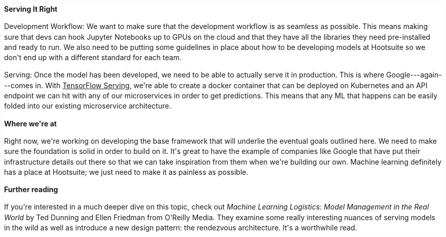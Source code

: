 **Serving It Right**

Development Workflow: We want to make sure that the development workflow
is as seamless as possible. This means making sure that devs can hook
Jupyter Notebooks up to GPUs on the cloud and that they have all the
libraries they need pre-installed and ready to run. We also need to be
putting some guidelines in place about how to be developing models at
Hootsuite so we don't end up with a different standard for each team.

Serving: Once the model has been developed, we need to be able to
actually serve it in production. This is where Google---again---comes
in. With [TensorFlow Serving](https://www.tensorflow.org/serving/),
we're able to create a docker container that can be deployed on
Kubernetes and an API endpoint we can hit with any of our microservices
in order to get predictions. This means that any ML that happens can be
easily folded into our existing microservice architecture.

**Where we're at**

Right now, we're working on developing the base framework that will
underlie the eventual goals outlined here. We need to make sure the
foundation is solid in order to build on it. It's great to have the
example of companies like Google that have put their infrastructure
details out there so that we can take inspiration from them when we're
building our own. Machine learning definitely has a place at Hootsuite;
we just need to make it as painless as possible.

**Further reading**

If you're interested in a much deeper dive on this topic, check
out *Machine Learning Logistics: Model Management in the Real World* by
Ted Dunning and Ellen Friedman from O'Reilly Media. They examine some
really interesting nuances of serving models in the wild as well as
introduce a new design pattern: the rendezvous architecture. It's a
worthwhile read.
